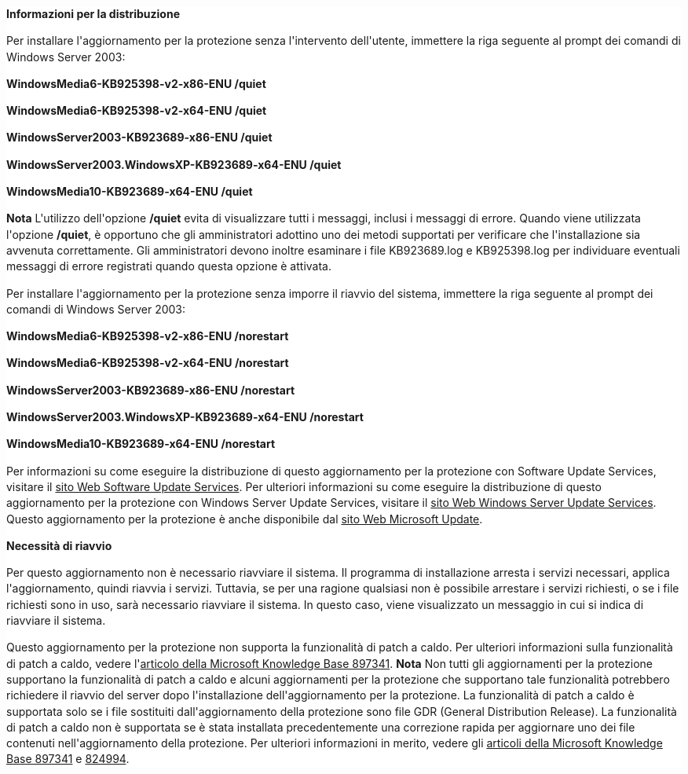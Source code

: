 **Informazioni per la distribuzione**

Per installare l'aggiornamento per la protezione senza l'intervento dell'utente, immettere la riga seguente al prompt dei comandi di Windows Server 2003:

**WindowsMedia6-KB925398-v2-x86-ENU /quiet**

**WindowsMedia6-KB925398-v2-x64-ENU /quiet**

**WindowsServer2003-KB923689-x86-ENU /quiet**

**WindowsServer2003.WindowsXP-KB923689-x64-ENU /quiet**

**WindowsMedia10-KB923689-x64-ENU /quiet**

**Nota** L'utilizzo dell'opzione **/quiet** evita di visualizzare tutti i messaggi, inclusi i messaggi di errore. Quando viene utilizzata l'opzione **/quiet**, è opportuno che gli amministratori adottino uno dei metodi supportati per verificare che l'installazione sia avvenuta correttamente. Gli amministratori devono inoltre esaminare i file KB923689.log e KB925398.log per individuare eventuali messaggi di errore registrati quando questa opzione è attivata.

Per installare l'aggiornamento per la protezione senza imporre il riavvio del sistema, immettere la riga seguente al prompt dei comandi di Windows Server 2003:

**WindowsMedia6-KB925398-v2-x86-ENU /norestart**

**WindowsMedia6-KB925398-v2-x64-ENU /norestart**

**WindowsServer2003-KB923689-x86-ENU /norestart**

**WindowsServer2003.WindowsXP-KB923689-x64-ENU /norestart**

**WindowsMedia10-KB923689-x64-ENU /norestart**

Per informazioni su come eseguire la distribuzione di questo aggiornamento per la protezione con Software Update Services, visitare il [sito Web Software Update Services](http://go.microsoft.com/italy/windowsserversystem/sus/susoverview.mspx). Per ulteriori informazioni su come eseguire la distribuzione di questo aggiornamento per la protezione con Windows Server Update Services, visitare il [sito Web Windows Server Update Services](http://technet.microsoft.com/it-it/wsus/bb466208.aspx). Questo aggiornamento per la protezione è anche disponibile dal [sito Web Microsoft Update](http://update.microsoft.com/microsoftupdate/v6/default.aspx?ln=it-it).

**Necessità di riavvio**

Per questo aggiornamento non è necessario riavviare il sistema. Il programma di installazione arresta i servizi necessari, applica l'aggiornamento, quindi riavvia i servizi. Tuttavia, se per una ragione qualsiasi non è possibile arrestare i servizi richiesti, o se i file richiesti sono in uso, sarà necessario riavviare il sistema. In questo caso, viene visualizzato un messaggio in cui si indica di riavviare il sistema.

Questo aggiornamento per la protezione non supporta la funzionalità di patch a caldo. Per ulteriori informazioni sulla funzionalità di patch a caldo, vedere l'[articolo della Microsoft Knowledge Base 897341](http://support.microsoft.com/kb/897341). **Nota** Non tutti gli aggiornamenti per la protezione supportano la funzionalità di patch a caldo e alcuni aggiornamenti per la protezione che supportano tale funzionalità potrebbero richiedere il riavvio del server dopo l'installazione dell'aggiornamento per la protezione. La funzionalità di patch a caldo è supportata solo se i file sostituiti dall'aggiornamento della protezione sono file GDR (General Distribution Release). La funzionalità di patch a caldo non è supportata se è stata installata precedentemente una correzione rapida per aggiornare uno dei file contenuti nell'aggiornamento della protezione. Per ulteriori informazioni in merito, vedere gli [articoli della Microsoft Knowledge Base 897341](http://support.microsoft.com/kb/897341) e [824994](http://support.microsoft.com/kb/824994).
